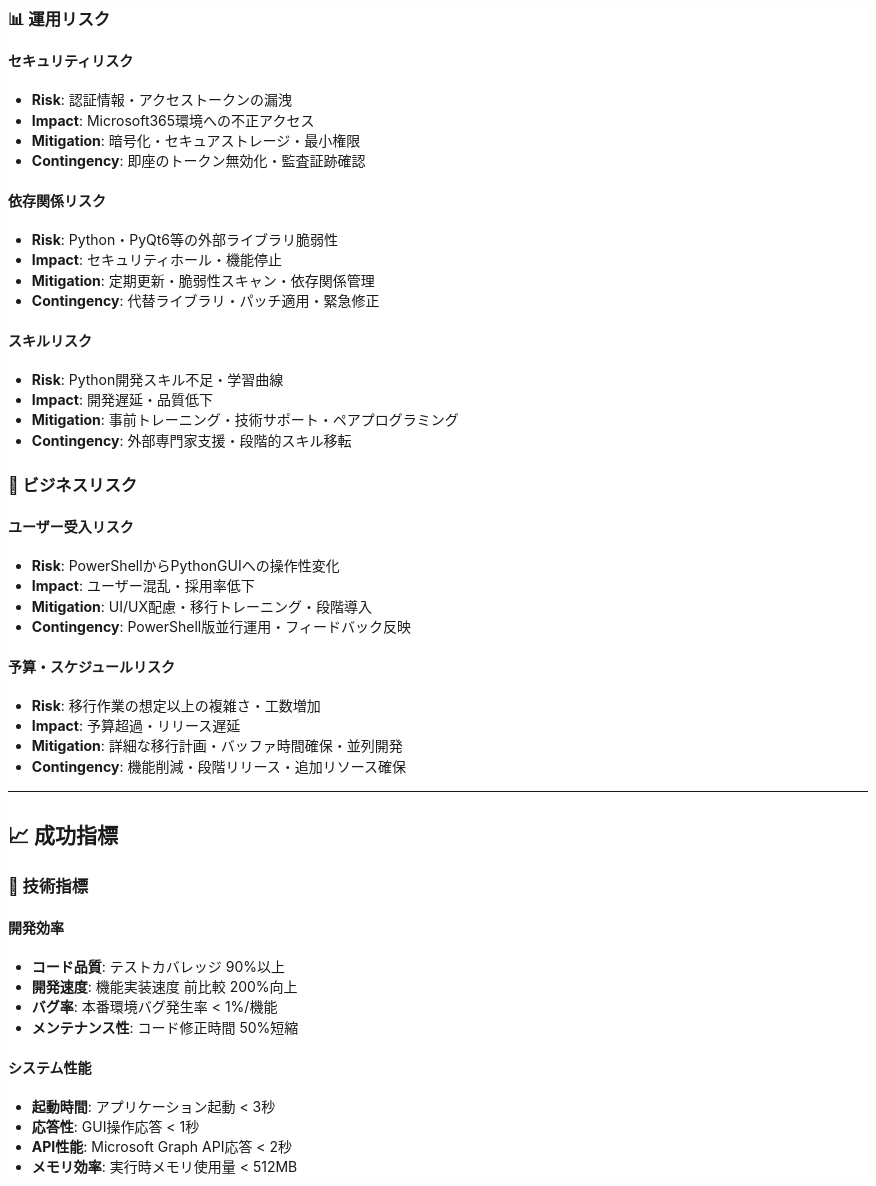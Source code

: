 ### 📊 運用リスク

#### セキュリティリスク
- **Risk**: 認証情報・アクセストークンの漏洩
- **Impact**: Microsoft365環境への不正アクセス
- **Mitigation**: 暗号化・セキュアストレージ・最小権限
- **Contingency**: 即座のトークン無効化・監査証跡確認

#### 依存関係リスク
- **Risk**: Python・PyQt6等の外部ライブラリ脆弱性
- **Impact**: セキュリティホール・機能停止
- **Mitigation**: 定期更新・脆弱性スキャン・依存関係管理
- **Contingency**: 代替ライブラリ・パッチ適用・緊急修正

#### スキルリスク
- **Risk**: Python開発スキル不足・学習曲線
- **Impact**: 開発遅延・品質低下
- **Mitigation**: 事前トレーニング・技術サポート・ペアプログラミング
- **Contingency**: 外部専門家支援・段階的スキル移転

### 🏢 ビジネスリスク

#### ユーザー受入リスク
- **Risk**: PowerShellからPythonGUIへの操作性変化
- **Impact**: ユーザー混乱・採用率低下
- **Mitigation**: UI/UX配慮・移行トレーニング・段階導入
- **Contingency**: PowerShell版並行運用・フィードバック反映

#### 予算・スケジュールリスク
- **Risk**: 移行作業の想定以上の複雑さ・工数増加
- **Impact**: 予算超過・リリース遅延
- **Mitigation**: 詳細な移行計画・バッファ時間確保・並列開発
- **Contingency**: 機能削減・段階リリース・追加リソース確保

---

## 📈 成功指標

### 🎯 技術指標

#### 開発効率
- **コード品質**: テストカバレッジ 90%以上
- **開発速度**: 機能実装速度 前比較 200%向上
- **バグ率**: 本番環境バグ発生率 < 1%/機能
- **メンテナンス性**: コード修正時間 50%短縮

#### システム性能
- **起動時間**: アプリケーション起動 < 3秒
- **応答性**: GUI操作応答 < 1秒
- **API性能**: Microsoft Graph API応答 < 2秒
- **メモリ効率**: 実行時メモリ使用量 < 512MB
